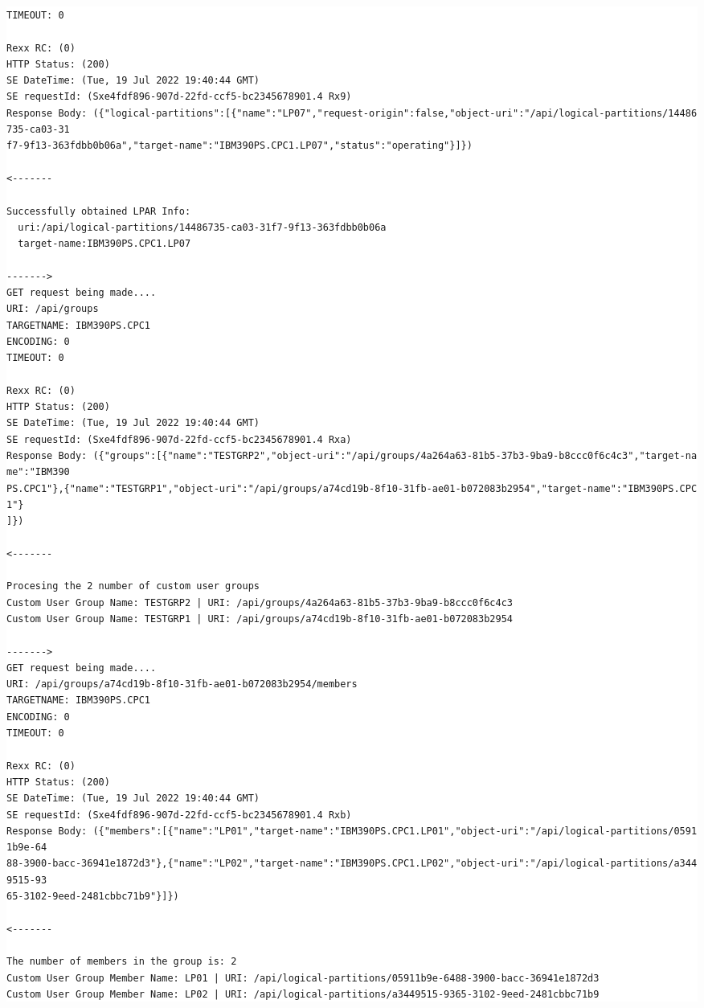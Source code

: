 ```
TIMEOUT: 0

Rexx RC: (0)
HTTP Status: (200)
SE DateTime: (Tue, 19 Jul 2022 19:40:44 GMT)
SE requestId: (Sxe4fdf896-907d-22fd-ccf5-bc2345678901.4 Rx9)
Response Body: ({"logical-partitions":[{"name":"LP07","request-origin":false,"object-uri":"/api/logical-partitions/14486735-ca03-31
f7-9f13-363fdbb0b06a","target-name":"IBM390PS.CPC1.LP07","status":"operating"}]})

<-------

Successfully obtained LPAR Info:
  uri:/api/logical-partitions/14486735-ca03-31f7-9f13-363fdbb0b06a
  target-name:IBM390PS.CPC1.LP07

------->
GET request being made....
URI: /api/groups
TARGETNAME: IBM390PS.CPC1
ENCODING: 0
TIMEOUT: 0

Rexx RC: (0)
HTTP Status: (200)
SE DateTime: (Tue, 19 Jul 2022 19:40:44 GMT)
SE requestId: (Sxe4fdf896-907d-22fd-ccf5-bc2345678901.4 Rxa)
Response Body: ({"groups":[{"name":"TESTGRP2","object-uri":"/api/groups/4a264a63-81b5-37b3-9ba9-b8ccc0f6c4c3","target-name":"IBM390
PS.CPC1"},{"name":"TESTGRP1","object-uri":"/api/groups/a74cd19b-8f10-31fb-ae01-b072083b2954","target-name":"IBM390PS.CPC1"}
]})

<-------

Procesing the 2 number of custom user groups
Custom User Group Name: TESTGRP2 | URI: /api/groups/4a264a63-81b5-37b3-9ba9-b8ccc0f6c4c3
Custom User Group Name: TESTGRP1 | URI: /api/groups/a74cd19b-8f10-31fb-ae01-b072083b2954

------->
GET request being made....
URI: /api/groups/a74cd19b-8f10-31fb-ae01-b072083b2954/members
TARGETNAME: IBM390PS.CPC1
ENCODING: 0
TIMEOUT: 0

Rexx RC: (0)
HTTP Status: (200)
SE DateTime: (Tue, 19 Jul 2022 19:40:44 GMT)
SE requestId: (Sxe4fdf896-907d-22fd-ccf5-bc2345678901.4 Rxb)
Response Body: ({"members":[{"name":"LP01","target-name":"IBM390PS.CPC1.LP01","object-uri":"/api/logical-partitions/05911b9e-64
88-3900-bacc-36941e1872d3"},{"name":"LP02","target-name":"IBM390PS.CPC1.LP02","object-uri":"/api/logical-partitions/a3449515-93
65-3102-9eed-2481cbbc71b9"}]})

<-------

The number of members in the group is: 2
Custom User Group Member Name: LP01 | URI: /api/logical-partitions/05911b9e-6488-3900-bacc-36941e1872d3
Custom User Group Member Name: LP02 | URI: /api/logical-partitions/a3449515-9365-3102-9eed-2481cbbc71b9
```